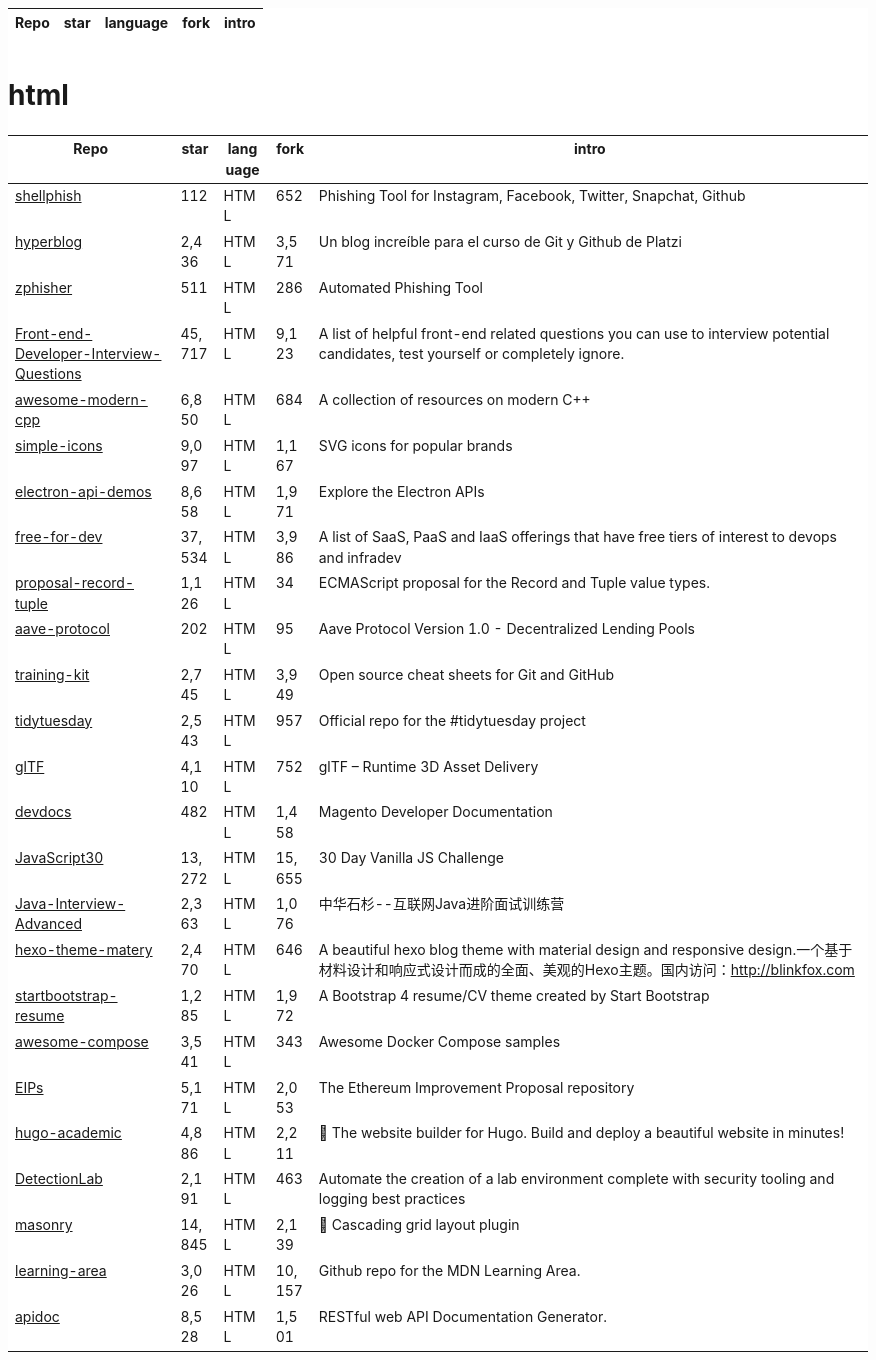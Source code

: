 Repo|star|language|fork|intro
-|-|-|-|-



# html

Repo|star|language|fork|intro
-|-|-|-|-
[shellphish](https://github.com/suljot/shellphish)|112|HTML|652|Phishing Tool for Instagram, Facebook, Twitter, Snapchat, Github
[hyperblog](https://github.com/freddier/hyperblog)|2,436|HTML|3,571|Un blog increíble para el curso de Git y Github de Platzi
[zphisher](https://github.com/htr-tech/zphisher)|511|HTML|286|Automated Phishing Tool
[Front-end-Developer-Interview-Questions](https://github.com/h5bp/Front-end-Developer-Interview-Questions)|45,717|HTML|9,123|A list of helpful front-end related questions you can use to interview potential candidates, test yourself or completely ignore.
[awesome-modern-cpp](https://github.com/rigtorp/awesome-modern-cpp)|6,850|HTML|684|A collection of resources on modern C++
[simple-icons](https://github.com/simple-icons/simple-icons)|9,097|HTML|1,167|SVG icons for popular brands
[electron-api-demos](https://github.com/electron/electron-api-demos)|8,658|HTML|1,971|Explore the Electron APIs
[free-for-dev](https://github.com/ripienaar/free-for-dev)|37,534|HTML|3,986|A list of SaaS, PaaS and IaaS offerings that have free tiers of interest to devops and infradev
[proposal-record-tuple](https://github.com/tc39/proposal-record-tuple)|1,126|HTML|34|ECMAScript proposal for the Record and Tuple value types. | Stage 2: it will change!
[aave-protocol](https://github.com/aave/aave-protocol)|202|HTML|95|Aave Protocol Version 1.0 - Decentralized Lending Pools
[training-kit](https://github.com/github/training-kit)|2,745|HTML|3,949|Open source cheat sheets for Git and GitHub
[tidytuesday](https://github.com/rfordatascience/tidytuesday)|2,543|HTML|957|Official repo for the #tidytuesday project
[glTF](https://github.com/KhronosGroup/glTF)|4,110|HTML|752|glTF – Runtime 3D Asset Delivery
[devdocs](https://github.com/magento/devdocs)|482|HTML|1,458|Magento Developer Documentation
[JavaScript30](https://github.com/wesbos/JavaScript30)|13,272|HTML|15,655|30 Day Vanilla JS Challenge
[Java-Interview-Advanced](https://github.com/shishan100/Java-Interview-Advanced)|2,363|HTML|1,076|中华石杉--互联网Java进阶面试训练营
[hexo-theme-matery](https://github.com/blinkfox/hexo-theme-matery)|2,470|HTML|646|A beautiful hexo blog theme with material design and responsive design.一个基于材料设计和响应式设计而成的全面、美观的Hexo主题。国内访问：http://blinkfox.com
[startbootstrap-resume](https://github.com/StartBootstrap/startbootstrap-resume)|1,285|HTML|1,972|A Bootstrap 4 resume/CV theme created by Start Bootstrap
[awesome-compose](https://github.com/docker/awesome-compose)|3,541|HTML|343|Awesome Docker Compose samples
[EIPs](https://github.com/ethereum/EIPs)|5,171|HTML|2,053|The Ethereum Improvement Proposal repository
[hugo-academic](https://github.com/gcushen/hugo-academic)|4,886|HTML|2,211|📝 The website builder for Hugo. Build and deploy a beautiful website in minutes!
[DetectionLab](https://github.com/clong/DetectionLab)|2,191|HTML|463|Automate the creation of a lab environment complete with security tooling and logging best practices
[masonry](https://github.com/desandro/masonry)|14,845|HTML|2,139|🏩 Cascading grid layout plugin
[learning-area](https://github.com/mdn/learning-area)|3,026|HTML|10,157|Github repo for the MDN Learning Area.
[apidoc](https://github.com/apidoc/apidoc)|8,528|HTML|1,501|RESTful web API Documentation Generator.
